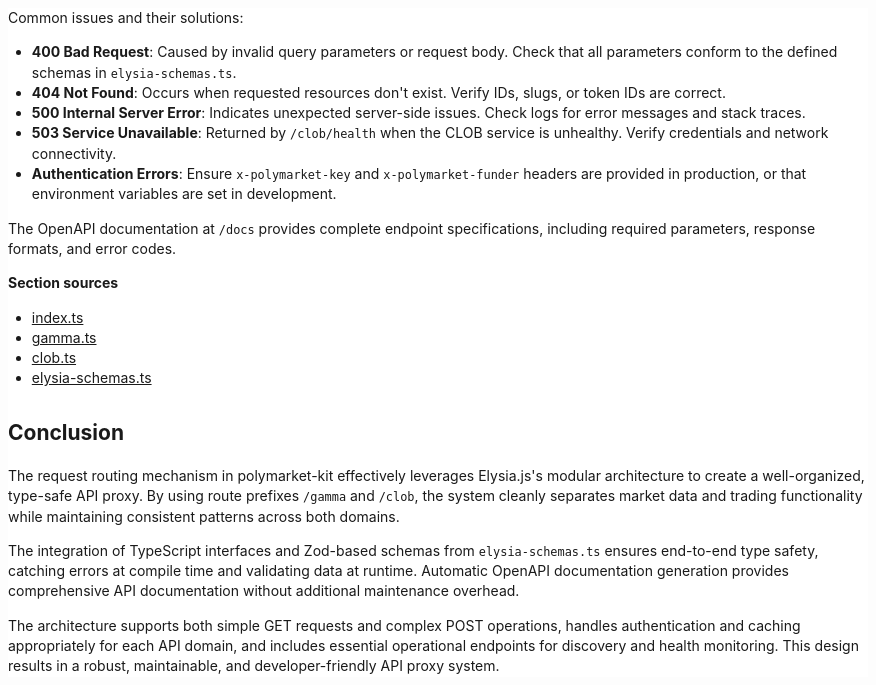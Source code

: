 Common issues and their solutions:

- **400 Bad Request**: Caused by invalid query parameters or request body. Check that all parameters conform to the defined schemas in `elysia-schemas.ts`.
- **404 Not Found**: Occurs when requested resources don't exist. Verify IDs, slugs, or token IDs are correct.
- **500 Internal Server Error**: Indicates unexpected server-side issues. Check logs for error messages and stack traces.
- **503 Service Unavailable**: Returned by `/clob/health` when the CLOB service is unhealthy. Verify credentials and network connectivity.
- **Authentication Errors**: Ensure `x-polymarket-key` and `x-polymarket-funder` headers are provided in production, or that environment variables are set in development.

The OpenAPI documentation at `/docs` provides complete endpoint specifications, including required parameters, response formats, and error codes.

**Section sources**
- [index.ts](file://src/index.ts#L1-L165)
- [gamma.ts](file://src/routes/gamma.ts#L1-L724)
- [clob.ts](file://src/routes/clob.ts#L1-L1013)
- [elysia-schemas.ts](file://src/types/elysia-schemas.ts#L1-L1023)

## Conclusion

The request routing mechanism in polymarket-kit effectively leverages Elysia.js's modular architecture to create a well-organized, type-safe API proxy. By using route prefixes `/gamma` and `/clob`, the system cleanly separates market data and trading functionality while maintaining consistent patterns across both domains.

The integration of TypeScript interfaces and Zod-based schemas from `elysia-schemas.ts` ensures end-to-end type safety, catching errors at compile time and validating data at runtime. Automatic OpenAPI documentation generation provides comprehensive API documentation without additional maintenance overhead.

The architecture supports both simple GET requests and complex POST operations, handles authentication and caching appropriately for each API domain, and includes essential operational endpoints for discovery and health monitoring. This design results in a robust, maintainable, and developer-friendly API proxy system.